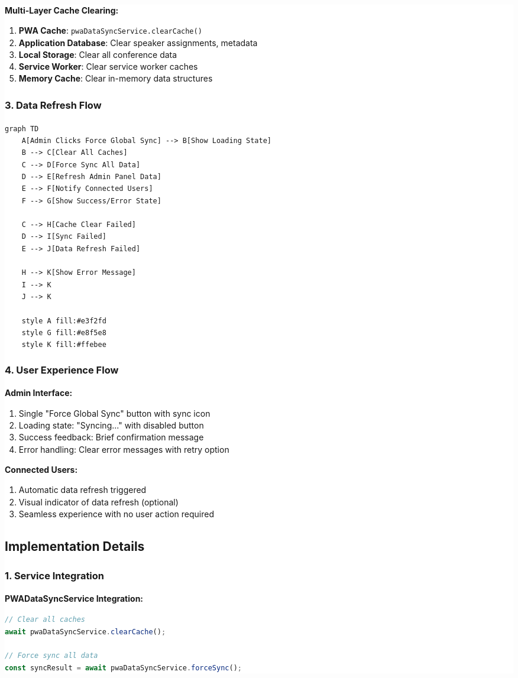 **Multi-Layer Cache Clearing:**
1. **PWA Cache**: `pwaDataSyncService.clearCache()`
2. **Application Database**: Clear speaker assignments, metadata
3. **Local Storage**: Clear all conference data
4. **Service Worker**: Clear service worker caches
5. **Memory Cache**: Clear in-memory data structures

### 3. Data Refresh Flow

```mermaid
graph TD
    A[Admin Clicks Force Global Sync] --> B[Show Loading State]
    B --> C[Clear All Caches]
    C --> D[Force Sync All Data]
    D --> E[Refresh Admin Panel Data]
    E --> F[Notify Connected Users]
    F --> G[Show Success/Error State]
    
    C --> H[Cache Clear Failed]
    D --> I[Sync Failed]
    E --> J[Data Refresh Failed]
    
    H --> K[Show Error Message]
    I --> K
    J --> K
    
    style A fill:#e3f2fd
    style G fill:#e8f5e8
    style K fill:#ffebee
```

### 4. User Experience Flow

**Admin Interface:**
1. Single "Force Global Sync" button with sync icon
2. Loading state: "Syncing..." with disabled button
3. Success feedback: Brief confirmation message
4. Error handling: Clear error messages with retry option

**Connected Users:**
1. Automatic data refresh triggered
2. Visual indicator of data refresh (optional)
3. Seamless experience with no user action required

## Implementation Details

### 1. Service Integration

**PWADataSyncService Integration:**
```typescript
// Clear all caches
await pwaDataSyncService.clearCache();

// Force sync all data
const syncResult = await pwaDataSyncService.forceSync();
```
